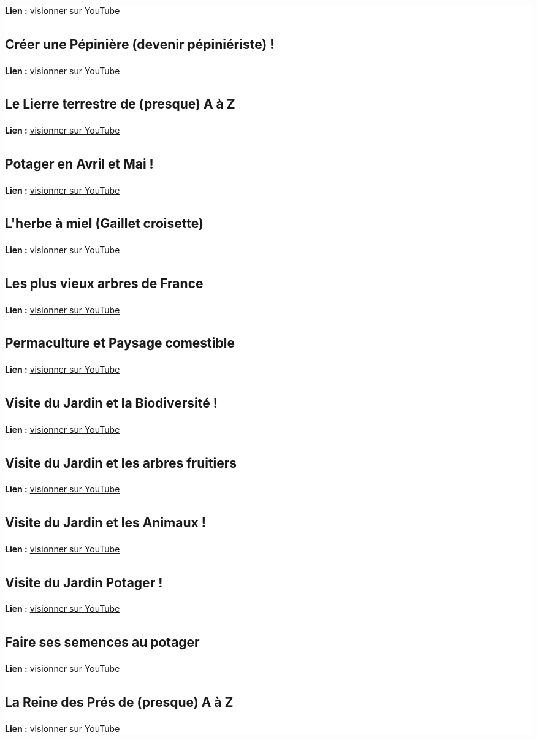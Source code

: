 **Lien :** [visionner sur YouTube](https://www.youtube.com/watch?v=8zdvVoBuUtY)

## Créer une Pépinière (devenir pépiniériste) !

**Lien :** [visionner sur YouTube](https://www.youtube.com/watch?v=_eVTTamNhZM)

## Le Lierre terrestre de (presque) A à Z

**Lien :** [visionner sur YouTube](https://www.youtube.com/watch?v=wplua04RK0g)

## Potager en Avril et Mai !

**Lien :** [visionner sur YouTube](https://www.youtube.com/watch?v=L6Hghnkbaq0)

## L'herbe à miel (Gaillet croisette)

**Lien :** [visionner sur YouTube](https://www.youtube.com/watch?v=_b1N4GQaDIw)

## Les plus vieux arbres de France

**Lien :** [visionner sur YouTube](https://www.youtube.com/watch?v=OPyU-ZV_Nhs)

## Permaculture et Paysage comestible

**Lien :** [visionner sur YouTube](https://www.youtube.com/watch?v=BUz7wGiFqrU)

## Visite du Jardin et la Biodiversité !

**Lien :** [visionner sur YouTube](https://www.youtube.com/watch?v=ZFPDCI9Chq0)

## Visite du Jardin et les arbres fruitiers

**Lien :** [visionner sur YouTube](https://www.youtube.com/watch?v=h3SVIU9G8fI)

## Visite du Jardin et les Animaux !

**Lien :** [visionner sur YouTube](https://www.youtube.com/watch?v=9TWiT1rKcys)

## Visite du Jardin Potager !

**Lien :** [visionner sur YouTube](https://www.youtube.com/watch?v=coy1JdzNhwk)

## Faire ses semences au potager

**Lien :** [visionner sur YouTube](https://www.youtube.com/watch?v=Ou-KcbdYmAM)

## La Reine des Prés de (presque) A à Z

**Lien :** [visionner sur YouTube](https://www.youtube.com/watch?v=6PoH5j_CJxc)
